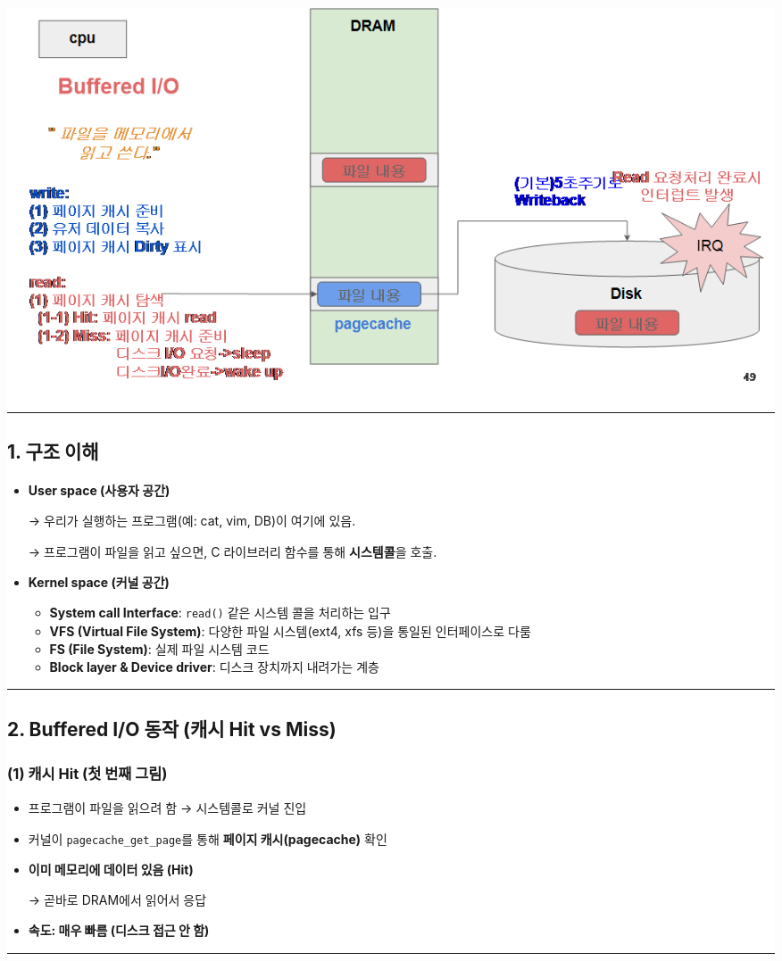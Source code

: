 ![image.png](../images/14_1.png)

---

## 1. 구조 이해

- **User space (사용자 공간)**
    
    → 우리가 실행하는 프로그램(예: cat, vim, DB)이 여기에 있음.
    
    → 프로그램이 파일을 읽고 싶으면, C 라이브러리 함수를 통해 **시스템콜**을 호출.
    
- **Kernel space (커널 공간)**
    - **System call Interface**: `read()` 같은 시스템 콜을 처리하는 입구
    - **VFS (Virtual File System)**: 다양한 파일 시스템(ext4, xfs 등)을 통일된 인터페이스로 다룸
    - **FS (File System)**: 실제 파일 시스템 코드
    - **Block layer & Device driver**: 디스크 장치까지 내려가는 계층

---

## 2. Buffered I/O 동작 (캐시 Hit vs Miss)

### (1) **캐시 Hit** (첫 번째 그림)

- 프로그램이 파일을 읽으려 함 → 시스템콜로 커널 진입
- 커널이 `pagecache_get_page`를 통해 **페이지 캐시(pagecache)** 확인
- **이미 메모리에 데이터 있음 (Hit)**
    
    → 곧바로 DRAM에서 읽어서 응답
    
- **속도: 매우 빠름 (디스크 접근 안 함)**

---